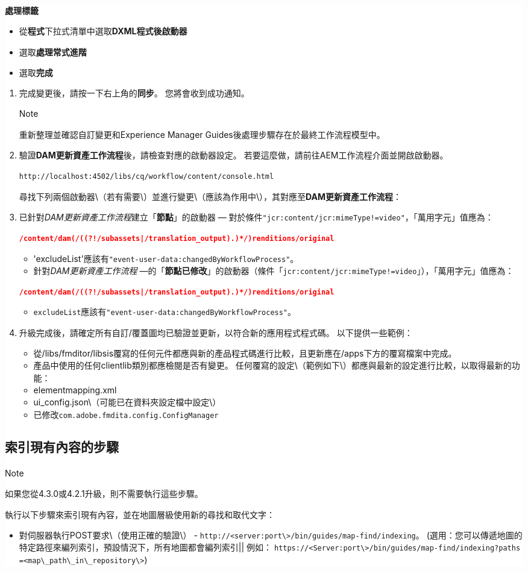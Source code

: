    **處理標籤**

   - 從&#x200B;**程式**&#x200B;下拉式清單中選取&#x200B;**DXML程式後啟動器**

   - 選取&#x200B;**處理常式進階**

   - 選取&#x200B;**完成**

1. 完成變更後，請按一下右上角的&#x200B;**同步**。 您將會收到成功通知。

   >[!NOTE]
   >
   > 重新整理並確認自訂變更和Experience Manager Guides後處理步驟存在於最終工作流程模型中。

1. 驗證&#x200B;**DAM更新資產工作流程**&#x200B;後，請檢查對應的啟動器設定。 若要這麼做，請前往AEM工作流程介面並開啟啟動器。

   ```http
   http://localhost:4502/libs/cq/workflow/content/console.html
   ```

   尋找下列兩個啟動器\（若有需要\）並進行變更\（應該為作用中\），其對應至&#x200B;**DAM更新資產工作流程**：

1. 已針對&#x200B;*DAM更新資產工作流程*&#x200B;建立「**節點**」的啟動器 — 對於條件`"jcr:content/jcr:mimeType!=video"`，「萬用字元」值應為：

   ```json
   /content/dam(/((?!/subassets|/translation_output).)*/)renditions/original
   ```

   - &#39;excludeList&#39;應該有`"event-user-data:changedByWorkflowProcess"`。
   - 針對&#x200B;*DAM更新資產工作流程 —*&#x200B;的「**節點已修改**」的啟動器（條件「`jcr:content/jcr:mimeType!=video`」），「萬用字元」值應為：

   ```json
   /content/dam(/((?!/subassets|/translation_output).)*/)renditions/original
   ```

   - `excludeList`應該有`"event-user-data:changedByWorkflowProcess"`。

1. 升級完成後，請確定所有自訂/覆蓋圖均已驗證並更新，以符合新的應用程式程式碼。 以下提供一些範例：
   - 從/libs/fmditor/libsis覆寫的任何元件都應與新的產品程式碼進行比較，且更新應在/apps下方的覆寫檔案中完成。
   - 產品中使用的任何clientlib類別都應檢閱是否有變更。 任何覆寫的設定\（範例如下\）都應與最新的設定進行比較，以取得最新的功能：
   - elementmapping.xml
   - ui\_config.json\（可能已在資料夾設定檔中設定\）
   - 已修改`com.adobe.fmdita.config.ConfigManager`


## 索引現有內容的步驟

>[!NOTE]
>
> 如果您從4.3.0或4.2.1升級，則不需要執行這些步驟。

執行以下步驟來索引現有內容，並在地圖層級使用新的尋找和取代文字：


- 對伺服器執行POST要求\（使用正確的驗證\） - `http://<server:port\>/bin/guides/map-find/indexing`。 (選用：您可以傳遞地圖的特定路徑來編列索引，預設情況下，所有地圖都會編列索引\|\| 例如： `https://<Server:port\>/bin/guides/map-find/indexing?paths=<map\_path\_in\_repository\>`)

